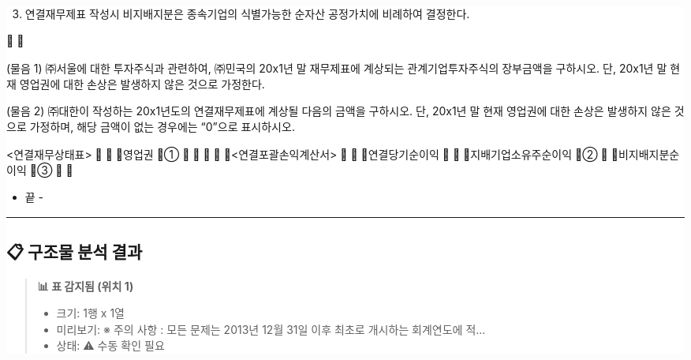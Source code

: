 
3. 연결재무제표 작성시 비지배지분은 종속기업의 식별가능한 순자산 공정가치에 비례하여 결정한다.





(물음 1) ㈜서울에 대한 투자주식과 관련하여, ㈜민국의 20x1년 말 재무제표에 계상되는 관계기업투자주식의 장부금액을 구하시오. 단, 20x1년 말 현재 영업권에 대한 손상은 발생하지 않은 것으로 가정한다.





(물음 2) ㈜대한이 작성하는 20x1년도의 연결재무제표에 계상될 다음의 금액을 구하시오. 단, 20x1년 말 현재 영업권에 대한 손상은 발생하지 않은 것으로 가정하며, 해당 금액이 없는 경우에는 “0”으로 표시하시오. 


<연결재무상태표>


영업권
①




<연결포괄손익계산서>


연결당기순이익


지배기업소유주순이익
②

비지배지분순이익
③







- 끝 -

---

## 📋 구조물 분석 결과



> **📊 표 감지됨 (위치 1)**
> - 크기: 1행 x 1열
> - 미리보기: ※ 주의 사항 : 모든 문제는 2013년 12월 31일 이후 최초로 개시하는 회계연도에 적...
> - 상태: ⚠️ 수동 확인 필요



